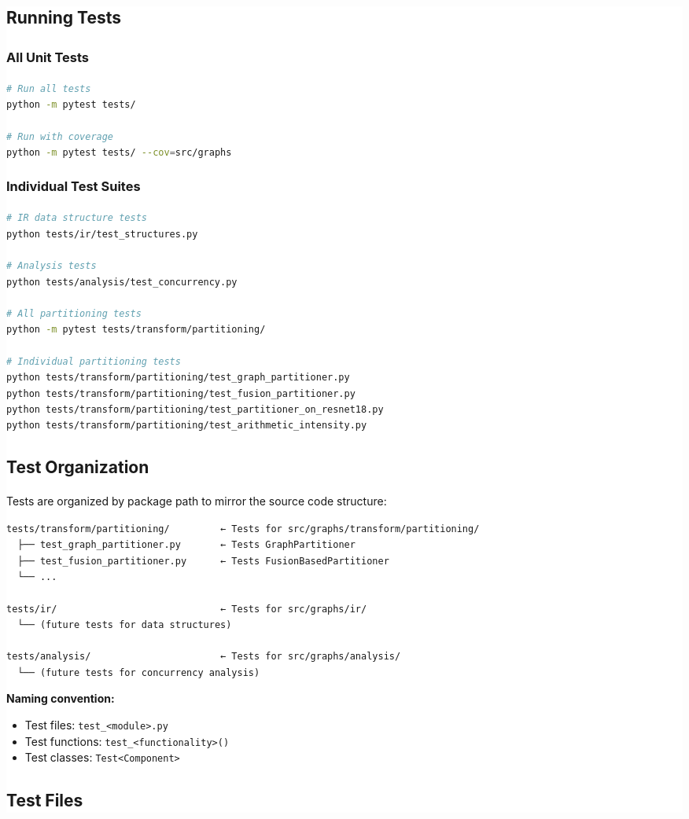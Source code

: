 ## Running Tests

### All Unit Tests
```bash
# Run all tests
python -m pytest tests/

# Run with coverage
python -m pytest tests/ --cov=src/graphs
```

### Individual Test Suites
```bash
# IR data structure tests
python tests/ir/test_structures.py

# Analysis tests
python tests/analysis/test_concurrency.py

# All partitioning tests
python -m pytest tests/transform/partitioning/

# Individual partitioning tests
python tests/transform/partitioning/test_graph_partitioner.py
python tests/transform/partitioning/test_fusion_partitioner.py
python tests/transform/partitioning/test_partitioner_on_resnet18.py
python tests/transform/partitioning/test_arithmetic_intensity.py
```

## Test Organization

Tests are organized by package path to mirror the source code structure:

```
tests/transform/partitioning/         ← Tests for src/graphs/transform/partitioning/
  ├── test_graph_partitioner.py       ← Tests GraphPartitioner
  ├── test_fusion_partitioner.py      ← Tests FusionBasedPartitioner
  └── ...

tests/ir/                             ← Tests for src/graphs/ir/
  └── (future tests for data structures)

tests/analysis/                       ← Tests for src/graphs/analysis/
  └── (future tests for concurrency analysis)
```

**Naming convention:**
- Test files: `test_<module>.py`
- Test functions: `test_<functionality>()`
- Test classes: `Test<Component>`

## Test Files
